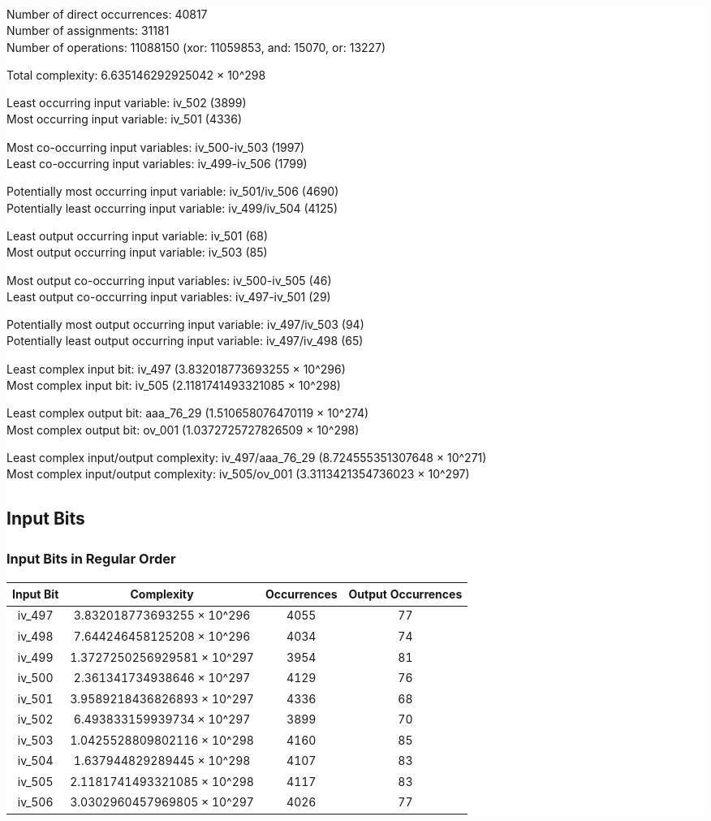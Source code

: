 Number of direct occurrences: 40817  
Number of assignments: 31181  
Number of operations: 11088150
(xor: 11059853,
and: 15070,
or: 13227)

Total complexity: 6.635146292925042 × 10^298

Least occurring input variable: iv_502 (3899)  
Most occurring input variable: iv_501 (4336)

Most co-occurring input variables: iv_500-iv_503 (1997)  
Least co-occurring input variables: iv_499-iv_506 (1799)

Potentially most occurring input variable: iv_501/iv_506 (4690)  
Potentially least occurring input variable: iv_499/iv_504 (4125)

Least output occurring input variable: iv_501 (68)  
Most output occurring input variable: iv_503 (85)

Most output co-occurring input variables: iv_500-iv_505 (46)  
Least output co-occurring input variables: iv_497-iv_501 (29)

Potentially most output occurring input variable: iv_497/iv_503 (94)  
Potentially least output occurring input variable: iv_497/iv_498 (65)

Least complex input bit: iv_497 (3.832018773693255 × 10^296)  
Most complex input bit: iv_505 (2.1181741493321085 × 10^298)

Least complex output bit: aaa_76_29 (1.510658076470119 × 10^274)  
Most complex output bit: ov_001 (1.0372725727826509 × 10^298)

Least complex input/output complexity: iv_497/aaa_76_29 (8.724555351307648 × 10^271)  
Most complex input/output complexity: iv_505/ov_001 (3.3113421354736023 × 10^297)

## Input Bits

### Input Bits in Regular Order

| Input Bit | Complexity | Occurrences | Output Occurrences |
|:---------:|:----------:|:-----------:|:------------------:|
| iv_497 | 3.832018773693255 × 10^296 | 4055 | 77 |
| iv_498 | 7.644246458125208 × 10^296 | 4034 | 74 |
| iv_499 | 1.3727250256929581 × 10^297 | 3954 | 81 |
| iv_500 | 2.361341734938646 × 10^297 | 4129 | 76 |
| iv_501 | 3.9589218436826893 × 10^297 | 4336 | 68 |
| iv_502 | 6.493833159939734 × 10^297 | 3899 | 70 |
| iv_503 | 1.0425528809802116 × 10^298 | 4160 | 85 |
| iv_504 | 1.637944829289445 × 10^298 | 4107 | 83 |
| iv_505 | 2.1181741493321085 × 10^298 | 4117 | 83 |
| iv_506 | 3.0302960457969805 × 10^297 | 4026 | 77 |
